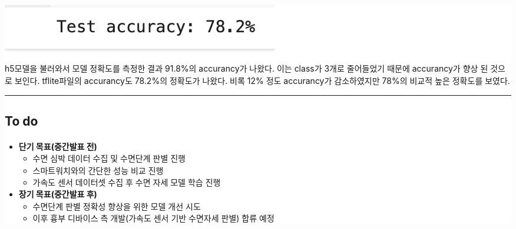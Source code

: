 ![](/assets/images/W6/p28.png)


h5모델을 불러와서 모델 정확도를 측정한 결과 91.8%의 accurancy가 나왔다. 이는 class가 3개로 줄어들었기 때문에 accurancy가 향상 된 것으로 보인다. tflite파일의 accurancy도 78.2%의 정확도가 나왔다. 비록 12% 정도 accurancy가 감소하였지만 78%의 비교적 높은 정확도를 보였다.












--- 


## To do
- **단기 목표(중간발표 전)**
    - 수면 심박 데이터 수집 및 수면단계 판별 진행
    - 스마트워치와의 간단한 성능 비교 진행
    - 가속도 센서 데이터셋 수집 후 수면 자세 모델 학습 진행  
- **장기 목표(중간발표 후)**
    - 수면단계 판별 정확성 향상을 위한 모델 개선 시도
    - 이후 흉부 디바이스 측 개발(가속도 센서 기반 수면자세 판별) 합류 예정
